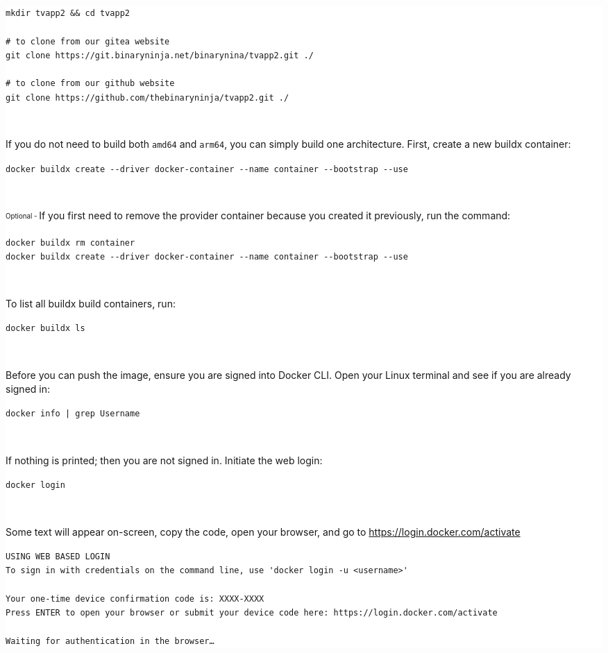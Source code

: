 ```shell
mkdir tvapp2 && cd tvapp2

# to clone from our gitea website
git clone https://git.binaryninja.net/binarynina/tvapp2.git ./

# to clone from our github website
git clone https://github.com/thebinaryninja/tvapp2.git ./
```

<br />

If you do not need to build both `amd64` and `arm64`, you can simply build one architecture. First, create a new buildx container:

```shell
docker buildx create --driver docker-container --name container --bootstrap --use
```

<br />

<sub><sup>Optional - </sup></sub> If you first need to remove the provider container because you created it previously, run the command:

```shell
docker buildx rm container
docker buildx create --driver docker-container --name container --bootstrap --use
```

<br />

To list all buildx build containers, run:

```shell
docker buildx ls
```

<br />

Before you can push the image, ensure you are signed into Docker CLI. Open your Linux terminal and see if you are already signed in:

```shell
docker info | grep Username
```

<br />

If nothing is printed; then you are not signed in. Initiate the web login:

```shell
docker login
```

<br />

Some text will appear on-screen, copy the code, open your browser, and go to https://login.docker.com/activate

```console
USING WEB BASED LOGIN
To sign in with credentials on the command line, use 'docker login -u <username>'

Your one-time device confirmation code is: XXXX-XXXX
Press ENTER to open your browser or submit your device code here: https://login.docker.com/activate

Waiting for authentication in the browser…
```
